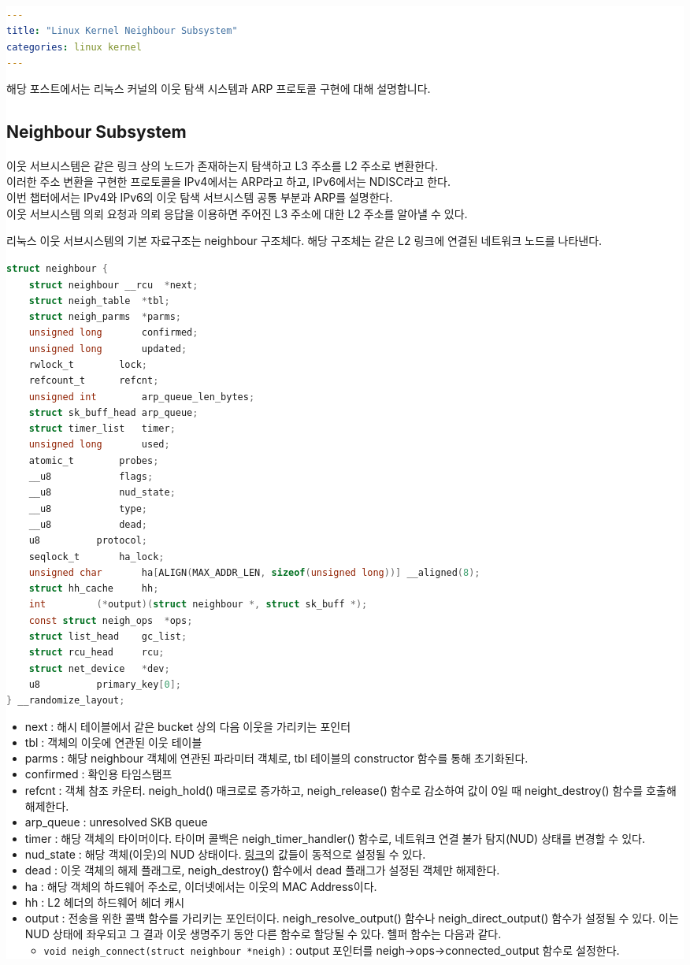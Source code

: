 ```yaml
---
title: "Linux Kernel Neighbour Subsystem"
categories: linux kernel
---
```


해당 포스트에서는 리눅스 커널의 이웃 탐색 시스템과 ARP 프로토콜 구현에 대해 설명합니다.  

## Neighbour Subsystem

이웃 서브시스템은 같은 링크 상의 노드가 존재하는지 탐색하고 L3 주소를 L2 주소로 변환한다.  
이러한 주소 변환을 구현한 프로토콜을 IPv4에서는 ARP라고 하고, IPv6에서는 NDISC라고 한다.  
이번 챕터에서는 IPv4와 IPv6의 이웃 탐색 서브시스템 공통 부분과 ARP를 설명한다.  
이웃 서브시스템 의뢰 요청과 의뢰 응답을 이용하면 주어진 L3 주소에 대한 L2 주소를 알아낼 수 있다.  

리눅스 이웃 서브시스템의 기본 자료구조는 neighbour 구조체다. 해당 구조체는 같은 L2 링크에 연결된 네트워크 노드를 나타낸다.  
```c
struct neighbour {
	struct neighbour __rcu	*next;
	struct neigh_table	*tbl;
	struct neigh_parms	*parms;
	unsigned long		confirmed;
	unsigned long		updated;
	rwlock_t		lock;
	refcount_t		refcnt;
	unsigned int		arp_queue_len_bytes;
	struct sk_buff_head	arp_queue;
	struct timer_list	timer;
	unsigned long		used;
	atomic_t		probes;
	__u8			flags;
	__u8			nud_state;
	__u8			type;
	__u8			dead;
	u8			protocol;
	seqlock_t		ha_lock;
	unsigned char		ha[ALIGN(MAX_ADDR_LEN, sizeof(unsigned long))] __aligned(8);
	struct hh_cache		hh;
	int			(*output)(struct neighbour *, struct sk_buff *);
	const struct neigh_ops	*ops;
	struct list_head	gc_list;
	struct rcu_head		rcu;
	struct net_device	*dev;
	u8			primary_key[0];
} __randomize_layout;
```
* next : 해시 테이블에서 같은 bucket 상의 다음 이웃을 가리키는 포인터
* tbl : 객체의 이웃에 연관된 이웃 테이블
* parms : 해당 neighbour 객체에 연관된 파라미터 객체로, tbl 테이블의 constructor 함수를 통해 초기화된다.
* confirmed : 확인용 타임스탬프
* refcnt : 객체 참조 카운터. neigh_hold() 매크로로 증가하고, neigh_release() 함수로 감소하여 값이 0일 때 neight_destroy() 함수를 호출해 해제한다.
* arp_queue : unresolved SKB queue
* timer : 해당 객체의 타이머이다. 타이머 콜백은 neigh_timer_handler() 함수로, 네트워크 연결 불가 탐지(NUD) 상태를 변경할 수 있다.
* nud_state : 해당 객체(이웃)의 NUD 상태이다. [링크](https://elixir.bootlin.com/linux/latest/source/include/uapi/linux/neighbour.h#L53)의 값들이 동적으로 설정될 수 있다.
* dead : 이웃 객체의 해제 플래그로, neigh_destroy() 함수에서 dead 플래그가 설정된 객체만 해제한다.
* ha : 해당 객체의 하드웨어 주소로, 이더넷에서는 이웃의 MAC Address이다.
* hh : L2 헤더의 하드웨어 헤더 캐시
* output : 전송을 위한 콜백 함수를 가리키는 포인터이다. neigh_resolve_output() 함수나 neigh_direct_output() 함수가 설정될 수 있다. 이는 NUD 상태에 좌우되고 그 결과 이웃 생명주기 동안 다른 함수로 할당될 수 있다. 헬퍼 함수는 다음과 같다.
    * ```void neigh_connect(struct neighbour *neigh)``` : output 포인터를 neigh->ops->connected_output 함수로 설정한다.